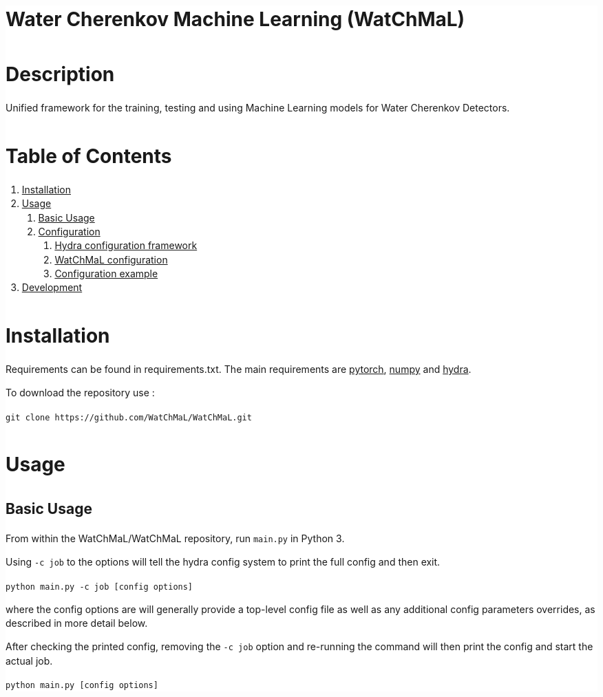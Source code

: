 # Water Cherenkov Machine Learning (WatChMaL)

# Description

Unified framework for the training, testing and using Machine Learning models for Water Cherenkov Detectors.

# Table of Contents

1. [Installation](#installation)
2. [Usage](#usage)
    1. [Basic Usage](#basic-usage)
    2. [Configuration](#configuration)
        1. [Hydra configuration framework](#hydra-configuration-framework)
        2. [WatChMaL configuration](#watchmal-configuration)
        3. [Configuration example](#configuration-example)
3. [Development](#development)

# Installation

Requirements can be found in requirements.txt.
The main requirements are [pytorch](pytorch.org), [numpy](numpy.org) and [hydra](hydra.cc).

To download the repository use :

```
git clone https://github.com/WatChMaL/WatChMaL.git
```

# Usage
## Basic Usage

From within the WatChMaL/WatChMaL repository, run `main.py` in Python 3.
 
Using `-c job` to the options will tell the hydra config system to print the full config and then exit.
 
```
python main.py -c job [config options]
```

where the config options are will generally provide a top-level config file
as well as any additional config parameters overrides, as described in more detail below.

After checking the printed config, removing the `-c job` option and re-running the command will then print the config
and start the actual job.

```
python main.py [config options]
```
